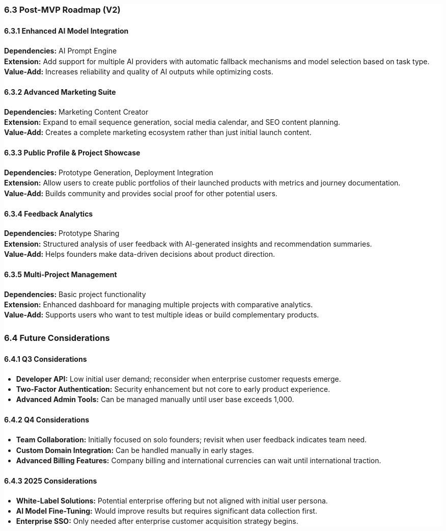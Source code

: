 ### 6.3 Post-MVP Roadmap (V2)

#### 6.3.1 Enhanced AI Model Integration
**Dependencies:** AI Prompt Engine  
**Extension:** Add support for multiple AI providers with automatic fallback mechanisms and model selection based on task type.  
**Value-Add:** Increases reliability and quality of AI outputs while optimizing costs.

#### 6.3.2 Advanced Marketing Suite
**Dependencies:** Marketing Content Creator  
**Extension:** Expand to email sequence generation, social media calendar, and SEO content planning.  
**Value-Add:** Creates a complete marketing ecosystem rather than just initial launch content.

#### 6.3.3 Public Profile & Project Showcase
**Dependencies:** Prototype Generation, Deployment Integration  
**Extension:** Allow users to create public portfolios of their launched products with metrics and journey documentation.  
**Value-Add:** Builds community and provides social proof for other potential users.

#### 6.3.4 Feedback Analytics
**Dependencies:** Prototype Sharing  
**Extension:** Structured analysis of user feedback with AI-generated insights and recommendation summaries.  
**Value-Add:** Helps founders make data-driven decisions about product direction.

#### 6.3.5 Multi-Project Management
**Dependencies:** Basic project functionality  
**Extension:** Enhanced dashboard for managing multiple projects with comparative analytics.  
**Value-Add:** Supports users who want to test multiple ideas or build complementary products.

### 6.4 Future Considerations

#### 6.4.1 Q3 Considerations
- **Developer API:** Low initial user demand; reconsider when enterprise customer requests emerge.
- **Two-Factor Authentication:** Security enhancement but not core to early product experience.
- **Advanced Admin Tools:** Can be managed manually until user base exceeds 1,000.

#### 6.4.2 Q4 Considerations
- **Team Collaboration:** Initially focused on solo founders; revisit when user feedback indicates team need.
- **Custom Domain Integration:** Can be handled manually in early stages.
- **Advanced Billing Features:** Company billing and international currencies can wait until international traction.

#### 6.4.3 2025 Considerations
- **White-Label Solutions:** Potential enterprise offering but not aligned with initial user persona.
- **AI Model Fine-Tuning:** Would improve results but requires significant data collection first.
- **Enterprise SSO:** Only needed after enterprise customer acquisition strategy begins.
